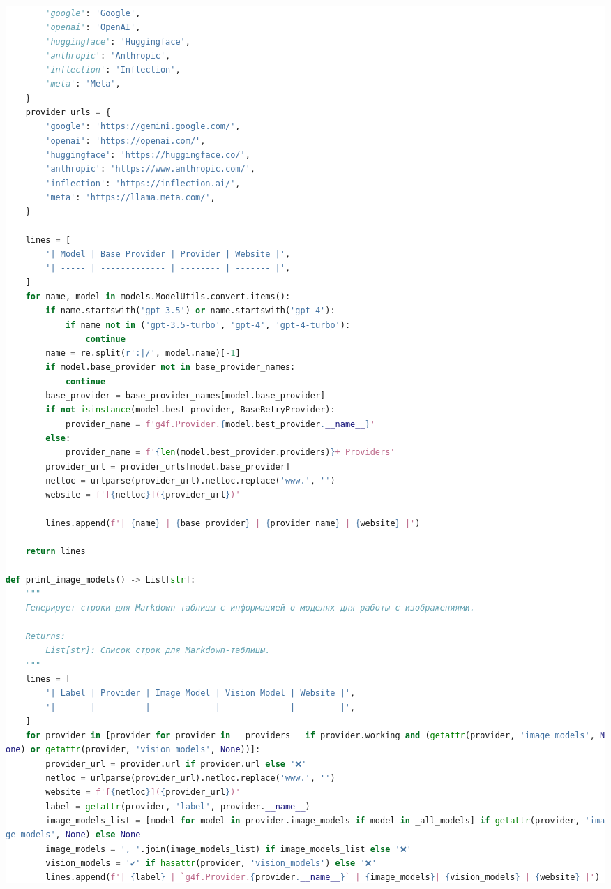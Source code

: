 ```python
        'google': 'Google',
        'openai': 'OpenAI',
        'huggingface': 'Huggingface',
        'anthropic': 'Anthropic',
        'inflection': 'Inflection',
        'meta': 'Meta',
    }
    provider_urls = {
        'google': 'https://gemini.google.com/',
        'openai': 'https://openai.com/',
        'huggingface': 'https://huggingface.co/',
        'anthropic': 'https://www.anthropic.com/',
        'inflection': 'https://inflection.ai/',
        'meta': 'https://llama.meta.com/',
    }

    lines = [
        '| Model | Base Provider | Provider | Website |',
        '| ----- | ------------- | -------- | ------- |',
    ]
    for name, model in models.ModelUtils.convert.items():
        if name.startswith('gpt-3.5') or name.startswith('gpt-4'):
            if name not in ('gpt-3.5-turbo', 'gpt-4', 'gpt-4-turbo'):
                continue
        name = re.split(r':|/', model.name)[-1]
        if model.base_provider not in base_provider_names:
            continue
        base_provider = base_provider_names[model.base_provider]
        if not isinstance(model.best_provider, BaseRetryProvider):
            provider_name = f'g4f.Provider.{model.best_provider.__name__}'
        else:
            provider_name = f'{len(model.best_provider.providers)}+ Providers'
        provider_url = provider_urls[model.base_provider]
        netloc = urlparse(provider_url).netloc.replace('www.', '')
        website = f'[{netloc}]({provider_url})'

        lines.append(f'| {name} | {base_provider} | {provider_name} | {website} |')

    return lines

def print_image_models() -> List[str]:
    """
    Генерирует строки для Markdown-таблицы с информацией о моделях для работы с изображениями.

    Returns:
        List[str]: Список строк для Markdown-таблицы.
    """
    lines = [
        '| Label | Provider | Image Model | Vision Model | Website |',
        '| ----- | -------- | ----------- | ------------ | ------- |',
    ]
    for provider in [provider for provider in __providers__ if provider.working and (getattr(provider, 'image_models', None) or getattr(provider, 'vision_models', None))]:
        provider_url = provider.url if provider.url else '❌'
        netloc = urlparse(provider_url).netloc.replace('www.', '')
        website = f'[{netloc}]({provider_url})'
        label = getattr(provider, 'label', provider.__name__)
        image_models_list = [model for model in provider.image_models if model in _all_models] if getattr(provider, 'image_models', None) else None
        image_models = ', '.join(image_models_list) if image_models_list else '❌'
        vision_models = '✔️' if hasattr(provider, 'vision_models') else '❌'
        lines.append(f'| {label} | `g4f.Provider.{provider.__name__}` | {image_models}| {vision_models} | {website} |')
```